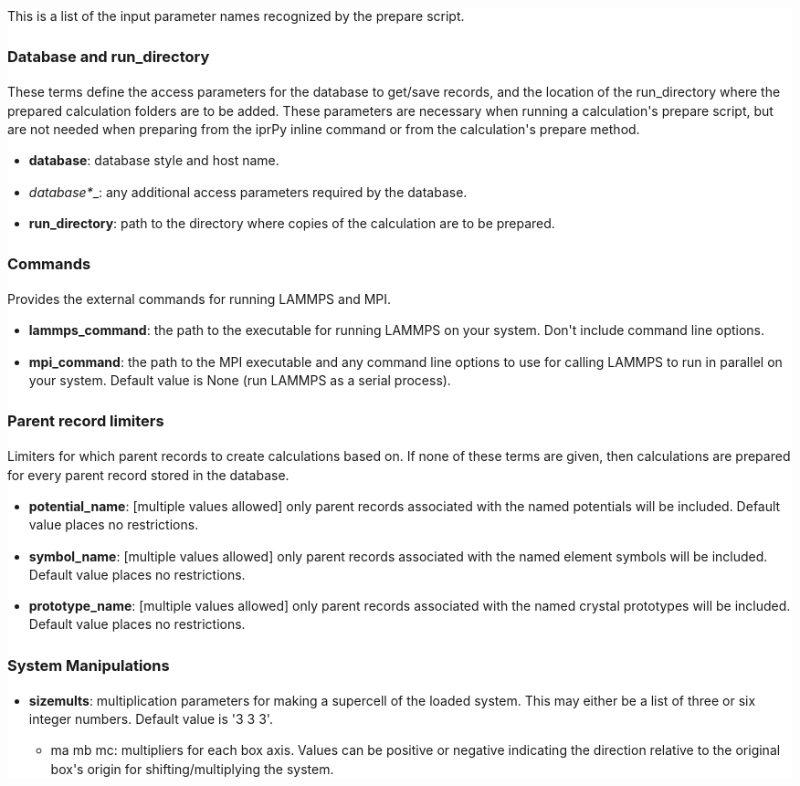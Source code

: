 This is a list of the input parameter names recognized by the prepare script.

### Database and run_directory

These terms define the access parameters for the database to get/save records,
and the location of the run_directory where the prepared calculation folders are
to be added. These parameters are necessary when running a calculation's prepare 
script, but are not needed when preparing from the iprPy inline command or from 
the calculation's prepare method.

- __database__: database style and host name.

- __database_\*__: any additional access parameters required by the database.

- __run_directory__: path to the directory where copies of the calculation are
  to be prepared.

### Commands

Provides the external commands for running LAMMPS and MPI.

- __lammps_command__: the path to the executable for running LAMMPS on your
  system. Don't include command line options.

- __mpi_command__: the path to the MPI executable and any command line options
  to use for calling LAMMPS to run in parallel on your system. Default value is
  None (run LAMMPS as a serial process).

### Parent record limiters

Limiters for which parent records to create calculations based on. If none of
these terms are given, then calculations are prepared for every parent record
stored in the database.

- __potential_name__: [multiple values allowed] only parent records associated
  with the named potentials will be included. Default value places no
  restrictions.

- __symbol_name__: [multiple values allowed] only parent records associated
  with the named element symbols will be included. Default value places no
  restrictions.

- __prototype_name__: [multiple values allowed] only parent records associated
  with the named crystal prototypes will be included. Default value places no
  restrictions.

### System Manipulations

- __sizemults__: multiplication parameters for making a supercell of the loaded
  system. This may either be a list of three or six integer numbers. Default 
  value is '3 3 3'.

    - ma mb mc: multipliers for each box axis. Values can be positive or 
      negative indicating the direction relative to the original box's origin 
      for shifting/multiplying the system.  
    